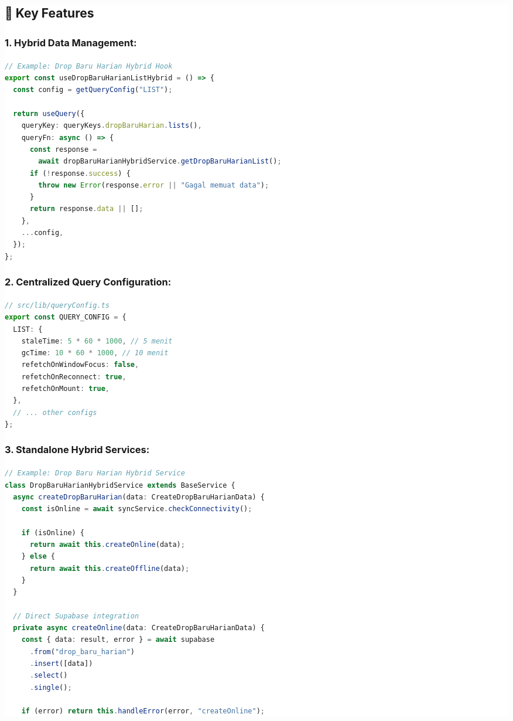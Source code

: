 ## 🎯 **Key Features**

### **1. Hybrid Data Management:**

```typescript
// Example: Drop Baru Harian Hybrid Hook
export const useDropBaruHarianListHybrid = () => {
  const config = getQueryConfig("LIST");

  return useQuery({
    queryKey: queryKeys.dropBaruHarian.lists(),
    queryFn: async () => {
      const response =
        await dropBaruHarianHybridService.getDropBaruHarianList();
      if (!response.success) {
        throw new Error(response.error || "Gagal memuat data");
      }
      return response.data || [];
    },
    ...config,
  });
};
```

### **2. Centralized Query Configuration:**

```typescript
// src/lib/queryConfig.ts
export const QUERY_CONFIG = {
  LIST: {
    staleTime: 5 * 60 * 1000, // 5 menit
    gcTime: 10 * 60 * 1000, // 10 menit
    refetchOnWindowFocus: false,
    refetchOnReconnect: true,
    refetchOnMount: true,
  },
  // ... other configs
};
```

### **3. Standalone Hybrid Services:**

```typescript
// Example: Drop Baru Harian Hybrid Service
class DropBaruHarianHybridService extends BaseService {
  async createDropBaruHarian(data: CreateDropBaruHarianData) {
    const isOnline = await syncService.checkConnectivity();

    if (isOnline) {
      return await this.createOnline(data);
    } else {
      return await this.createOffline(data);
    }
  }

  // Direct Supabase integration
  private async createOnline(data: CreateDropBaruHarianData) {
    const { data: result, error } = await supabase
      .from("drop_baru_harian")
      .insert([data])
      .select()
      .single();

    if (error) return this.handleError(error, "createOnline");
```
